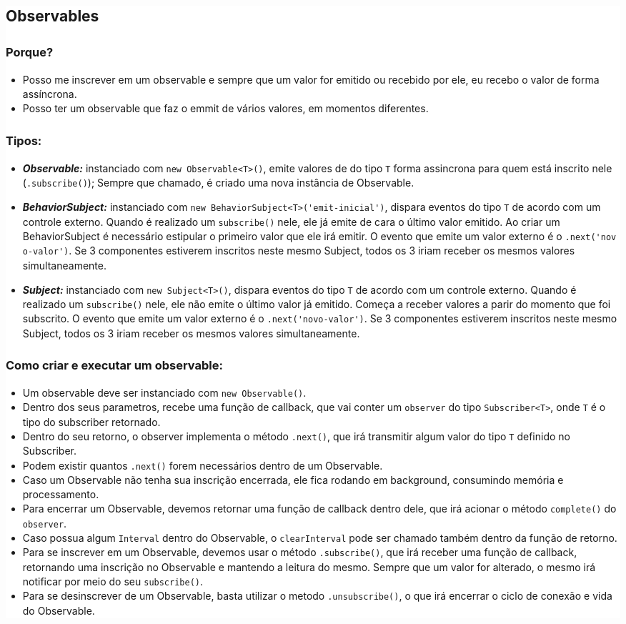## Observables

### Porque?

- Posso me inscrever em um observable e sempre que um valor for emitido ou recebido por ele,
  eu recebo o valor de forma assíncrona.
- Posso ter um observable que faz o emmit de vários valores, em momentos diferentes.

### Tipos:

- ***Observable:*** instanciado com `new Observable<T>()`, emite valores de do tipo `T` forma assincrona
  para quem está inscrito nele (`.subscribe()`); Sempre que chamado, é criado uma nova instância de Observable.

- ***BehaviorSubject:*** instanciado com `new BehaviorSubject<T>('emit-inicial')`, dispara eventos
  do tipo `T` de acordo com um controle externo. Quando é realizado um `subscribe()` nele,
  ele já emite de cara o último valor emitido. Ao criar um BehaviorSubject é necessário estipular
  o primeiro valor que ele irá emitir. O evento que emite um valor externo é o `.next('novo-valor')`.
  Se 3 componentes estiverem inscritos neste mesmo Subject, todos os 3 iriam receber os mesmos valores
  simultaneamente.

- ***Subject:*** instanciado com `new Subject<T>()`, dispara eventos do tipo `T` de acordo com 
  um controle externo. Quando é realizado um `subscribe()` nele, ele não emite o último valor
  já emitido. Começa a receber valores a parir do momento que foi subscrito. O evento que emite um valor 
  externo é o `.next('novo-valor')`. Se 3 componentes estiverem inscritos neste mesmo Subject, 
  todos os 3 iriam receber os mesmos valores simultaneamente.

### Como criar e executar um observable:

- Um observable deve ser instanciado com `new Observable()`.
- Dentro dos seus parametros, recebe uma função de callback, que vai conter um `observer` do tipo `Subscriber<T>`,
  onde `T` é o tipo do subscriber retornado.
- Dentro do seu retorno, o observer implementa o método `.next()`, que irá transmitir algum valor do tipo `T` definido
  no Subscriber.
- Podem existir quantos `.next()` forem necessários dentro de um Observable.
- Caso um Observable não tenha sua inscrição encerrada, ele fica rodando em background, consumindo memória e processamento.
- Para encerrar um Observable, devemos retornar uma função de callback dentro dele, que irá acionar o método `complete()`
  do `observer`.
- Caso possua algum `Interval` dentro do Observable, o `clearInterval` pode ser chamado também dentro da função de retorno.
- Para se inscrever em um Observable, devemos usar o método `.subscribe()`, que irá receber uma função de callback, retornando
  uma inscrição no Observable e mantendo a leitura do mesmo. Sempre que um valor for alterado, o mesmo irá notificar por meio
  do seu `subscribe()`.
- Para se desinscrever de um Observable, basta utilizar o metodo `.unsubscribe()`, o que irá encerrar o ciclo de conexão e vida
  do Observable.
